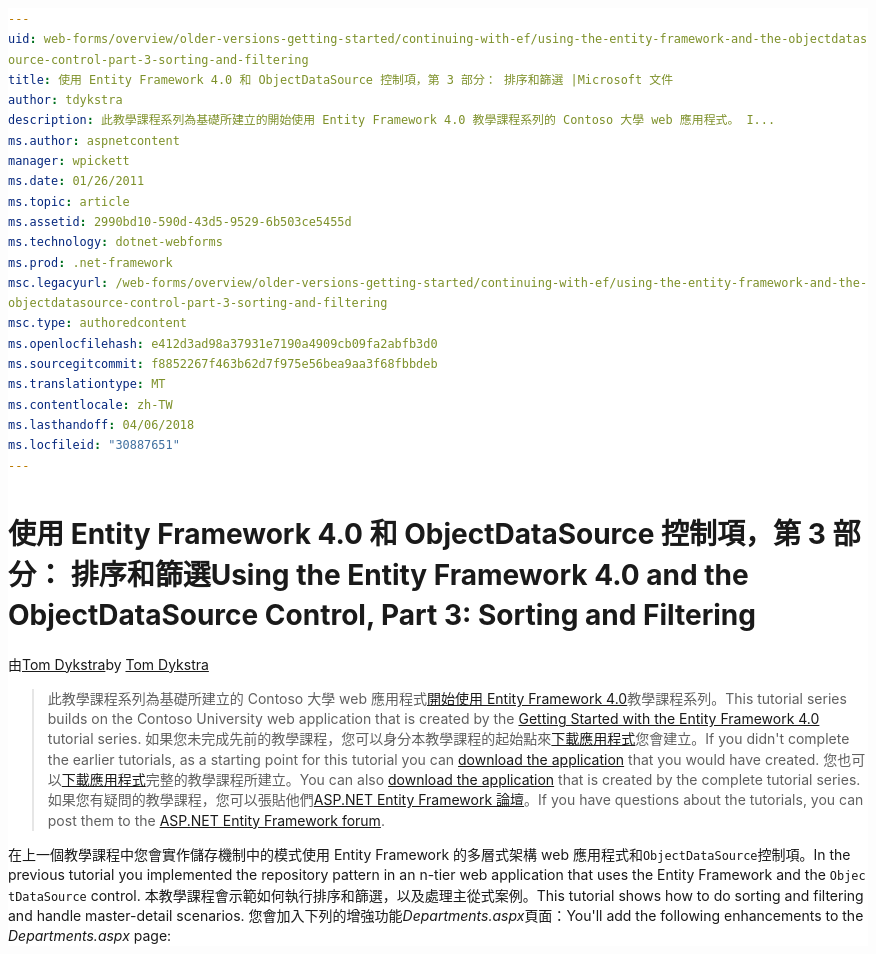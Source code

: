 ```yaml
---
uid: web-forms/overview/older-versions-getting-started/continuing-with-ef/using-the-entity-framework-and-the-objectdatasource-control-part-3-sorting-and-filtering
title: 使用 Entity Framework 4.0 和 ObjectDataSource 控制項，第 3 部分： 排序和篩選 |Microsoft 文件
author: tdykstra
description: 此教學課程系列為基礎所建立的開始使用 Entity Framework 4.0 教學課程系列的 Contoso 大學 web 應用程式。 I...
ms.author: aspnetcontent
manager: wpickett
ms.date: 01/26/2011
ms.topic: article
ms.assetid: 2990bd10-590d-43d5-9529-6b503ce5455d
ms.technology: dotnet-webforms
ms.prod: .net-framework
msc.legacyurl: /web-forms/overview/older-versions-getting-started/continuing-with-ef/using-the-entity-framework-and-the-objectdatasource-control-part-3-sorting-and-filtering
msc.type: authoredcontent
ms.openlocfilehash: e412d3ad98a37931e7190a4909cb09fa2abfb3d0
ms.sourcegitcommit: f8852267f463b62d7f975e56bea9aa3f68fbbdeb
ms.translationtype: MT
ms.contentlocale: zh-TW
ms.lasthandoff: 04/06/2018
ms.locfileid: "30887651"
---
```

<a name="using-the-entity-framework-40-and-the-objectdatasource-control-part-3-sorting-and-filtering"></a><span data-ttu-id="b6a3a-104">使用 Entity Framework 4.0 和 ObjectDataSource 控制項，第 3 部分： 排序和篩選</span><span class="sxs-lookup"><span data-stu-id="b6a3a-104">Using the Entity Framework 4.0 and the ObjectDataSource Control, Part 3: Sorting and Filtering</span></span>
====================
<span data-ttu-id="b6a3a-105">由[Tom Dykstra](https://github.com/tdykstra)</span><span class="sxs-lookup"><span data-stu-id="b6a3a-105">by [Tom Dykstra](https://github.com/tdykstra)</span></span>

> <span data-ttu-id="b6a3a-106">此教學課程系列為基礎所建立的 Contoso 大學 web 應用程式[開始使用 Entity Framework 4.0](https://asp.net/entity-framework/tutorials#Getting%20Started)教學課程系列。</span><span class="sxs-lookup"><span data-stu-id="b6a3a-106">This tutorial series builds on the Contoso University web application that is created by the [Getting Started with the Entity Framework 4.0](https://asp.net/entity-framework/tutorials#Getting%20Started) tutorial series.</span></span> <span data-ttu-id="b6a3a-107">如果您未完成先前的教學課程，您可以身分本教學課程的起始點來[下載應用程式](https://code.msdn.microsoft.com/ASPNET-Web-Forms-97f8ee9a)您會建立。</span><span class="sxs-lookup"><span data-stu-id="b6a3a-107">If you didn't complete the earlier tutorials, as a starting point for this tutorial you can [download the application](https://code.msdn.microsoft.com/ASPNET-Web-Forms-97f8ee9a) that you would have created.</span></span> <span data-ttu-id="b6a3a-108">您也可以[下載應用程式](https://code.msdn.microsoft.com/ASPNET-Web-Forms-6c7197aa)完整的教學課程所建立。</span><span class="sxs-lookup"><span data-stu-id="b6a3a-108">You can also [download the application](https://code.msdn.microsoft.com/ASPNET-Web-Forms-6c7197aa) that is created by the complete tutorial series.</span></span> <span data-ttu-id="b6a3a-109">如果您有疑問的教學課程，您可以張貼他們[ASP.NET Entity Framework 論壇](https://forums.asp.net/1227.aspx)。</span><span class="sxs-lookup"><span data-stu-id="b6a3a-109">If you have questions about the tutorials, you can post them to the [ASP.NET Entity Framework forum](https://forums.asp.net/1227.aspx).</span></span>


<span data-ttu-id="b6a3a-110">在上一個教學課程中您會實作儲存機制中的模式使用 Entity Framework 的多層式架構 web 應用程式和`ObjectDataSource`控制項。</span><span class="sxs-lookup"><span data-stu-id="b6a3a-110">In the previous tutorial you implemented the repository pattern in an n-tier web application that uses the Entity Framework and the `ObjectDataSource` control.</span></span> <span data-ttu-id="b6a3a-111">本教學課程會示範如何執行排序和篩選，以及處理主從式案例。</span><span class="sxs-lookup"><span data-stu-id="b6a3a-111">This tutorial shows how to do sorting and filtering and handle master-detail scenarios.</span></span> <span data-ttu-id="b6a3a-112">您會加入下列的增強功能*Departments.aspx*頁面：</span><span class="sxs-lookup"><span data-stu-id="b6a3a-112">You'll add the following enhancements to the *Departments.aspx* page:</span></span>
